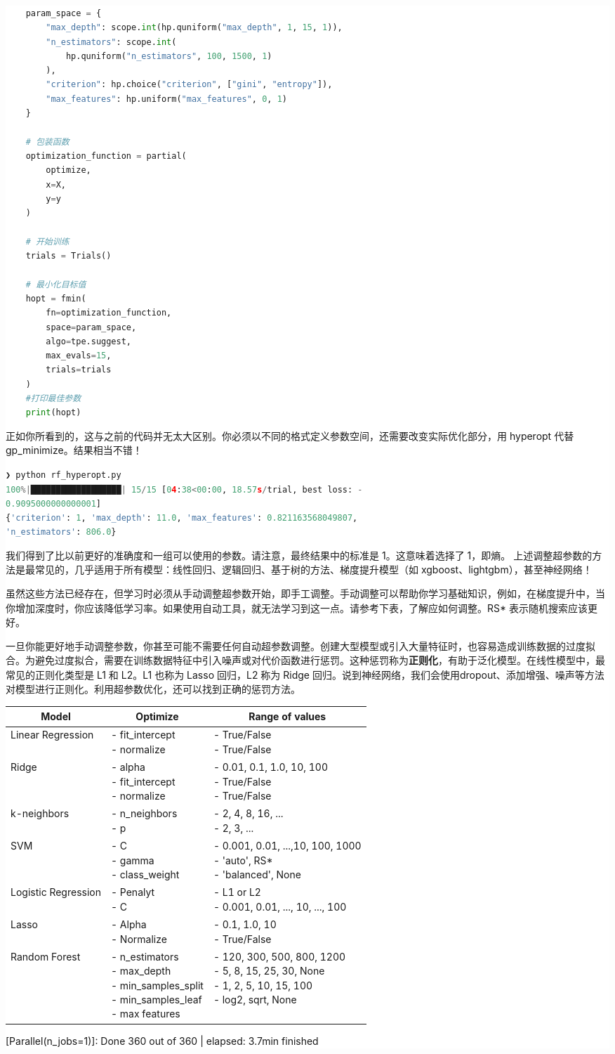 ```python
    param_space = {
        "max_depth": scope.int(hp.quniform("max_depth", 1, 15, 1)), 
        "n_estimators": scope.int(
            hp.quniform("n_estimators", 100, 1500, 1) 
        ),
        "criterion": hp.choice("criterion", ["gini", "entropy"]), 
        "max_features": hp.uniform("max_features", 0, 1) 
    }
    
    # 包装函数
    optimization_function = partial( 
        optimize,
        x=X, 
        y=y
    )
    
    # 开始训练
    trials = Trials()
    
    # 最小化目标值
    hopt = fmin(
        fn=optimization_function, 
        space=param_space,
        algo=tpe.suggest, 
        max_evals=15, 
        trials=trials
    )
    #打印最佳参数
    print(hopt)
```

正如你所看到的，这与之前的代码并无太大区别。你必须以不同的格式定义参数空间，还需要改变实际优化部分，用 hyperopt 代替 gp_minimize。结果相当不错！

```python
❯ python rf_hyperopt.py
100%|██████████████████| 15/15 [04:38<00:00, 18.57s/trial, best loss: - 
0.9095000000000001]
{'criterion': 1, 'max_depth': 11.0, 'max_features': 0.821163568049807, 
'n_estimators': 806.0}
```

我们得到了比以前更好的准确度和一组可以使用的参数。请注意，最终结果中的标准是 1。这意味着选择了 1，即熵。 上述调整超参数的方法是最常见的，几乎适用于所有模型：线性回归、逻辑回归、基于树的方法、梯度提升模型（如 xgboost、lightgbm），甚至神经网络！

虽然这些方法已经存在，但学习时必须从手动调整超参数开始，即手工调整。手动调整可以帮助你学习基础知识，例如，在梯度提升中，当你增加深度时，你应该降低学习率。如果使用自动工具，就无法学习到这一点。请参考下表，了解应如何调整。RS* 表示随机搜索应该更好。

一旦你能更好地手动调整参数，你甚至可能不需要任何自动超参数调整。创建大型模型或引入大量特征时，也容易造成训练数据的过度拟合。为避免过度拟合，需要在训练数据特征中引入噪声或对代价函数进行惩罚。这种惩罚称为**正则化**，有助于泛化模型。在线性模型中，最常见的正则化类型是 L1 和 L2。L1 也称为 Lasso 回归，L2 称为 Ridge 回归。说到神经网络，我们会使用dropout、添加增强、噪声等方法对模型进行正则化。利用超参数优化，还可以找到正确的惩罚方法。

| Model               | Optimize                                                     | Range of values                                              |
| ------------------- | ------------------------------------------------------------ | ------------------------------------------------------------ |
| Linear Regression   | - fit_intercept<br /> - normalize                            | - True/False<br /> - True/False                              |
| Ridge               | - alpha<br /> - fit_intercept<br /> - normalize              | - 0.01, 0.1, 1.0, 10, 100<br /> - True/False<br /> - True/False |
| k-neighbors         | - n_neighbors<br /> - p                                      | - 2, 4, 8, 16, ...<br /> - 2, 3, ...                         |
| SVM                 | - C<br /> - gamma<br /> - class_weight                       | - 0.001, 0.01, ...,10, 100, 1000<br /> - 'auto', RS*<br /> - 'balanced', None |
| Logistic Regression | - Penalyt<br /> - C                                          | - L1 or L2<br /> - 0.001, 0.01, ..., 10, ..., 100            |
| Lasso               | - Alpha<br /> - Normalize                                    | - 0.1, 1.0, 10<br /> - True/False                            |
| Random Forest       | - n_estimators<br/> - max_depth<br/> -  min_samples_split <br/> -  min_samples_leaf <br/> -  max features | - 120, 300, 500, 800, 1200<br /> - 5, 8, 15, 25, 30, None<br /> - 1, 2, 5, 10, 15, 100<br /> - log2, sqrt, None |

[Parallel(n_jobs=1)]: Done 360 out of 360 | elapsed: 3.7min finished 